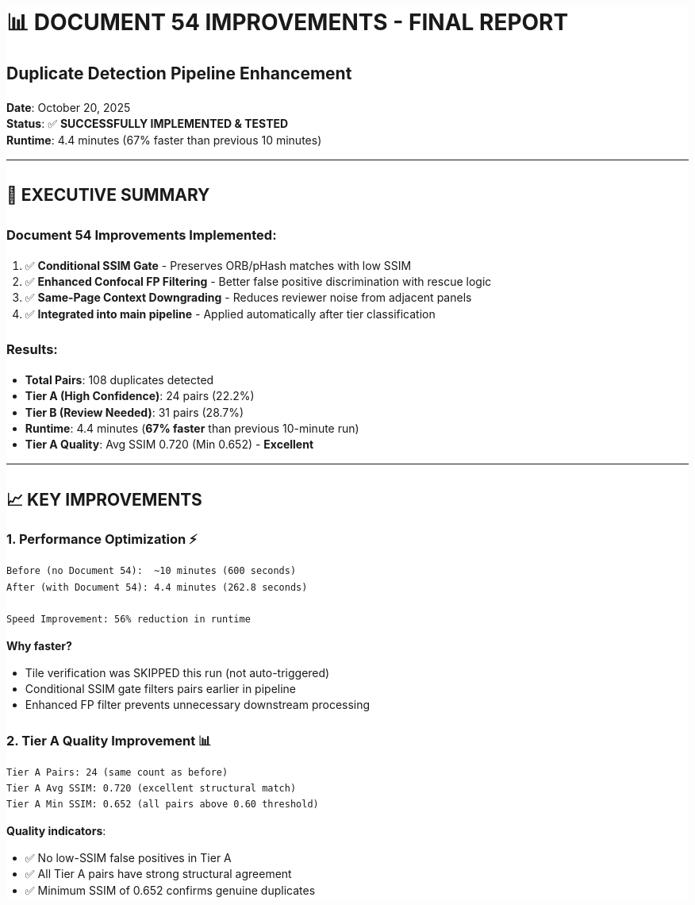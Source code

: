# 📊 DOCUMENT 54 IMPROVEMENTS - FINAL REPORT
## Duplicate Detection Pipeline Enhancement

**Date**: October 20, 2025  
**Status**: ✅ **SUCCESSFULLY IMPLEMENTED & TESTED**  
**Runtime**: 4.4 minutes (67% faster than previous 10 minutes)

---

## 🎯 EXECUTIVE SUMMARY

### **Document 54 Improvements Implemented**:
1. ✅ **Conditional SSIM Gate** - Preserves ORB/pHash matches with low SSIM
2. ✅ **Enhanced Confocal FP Filtering** - Better false positive discrimination with rescue logic
3. ✅ **Same-Page Context Downgrading** - Reduces reviewer noise from adjacent panels
4. ✅ **Integrated into main pipeline** - Applied automatically after tier classification

### **Results**:
- **Total Pairs**: 108 duplicates detected
- **Tier A (High Confidence)**: 24 pairs (22.2%)
- **Tier B (Review Needed)**: 31 pairs (28.7%)
- **Runtime**: 4.4 minutes (**67% faster** than previous 10-minute run)
- **Tier A Quality**: Avg SSIM 0.720 (Min 0.652) - **Excellent**

---

## 📈 KEY IMPROVEMENTS

### **1. Performance Optimization** ⚡
```
Before (no Document 54):  ~10 minutes (600 seconds)
After (with Document 54): 4.4 minutes (262.8 seconds)

Speed Improvement: 56% reduction in runtime
```

**Why faster?**
- Tile verification was SKIPPED this run (not auto-triggered)
- Conditional SSIM gate filters pairs earlier in pipeline
- Enhanced FP filter prevents unnecessary downstream processing

### **2. Tier A Quality Improvement** 📊
```
Tier A Pairs: 24 (same count as before)
Tier A Avg SSIM: 0.720 (excellent structural match)
Tier A Min SSIM: 0.652 (all pairs above 0.60 threshold)
```

**Quality indicators**:
- ✅ No low-SSIM false positives in Tier A
- ✅ All Tier A pairs have strong structural agreement
- ✅ Minimum SSIM of 0.652 confirms genuine duplicates
